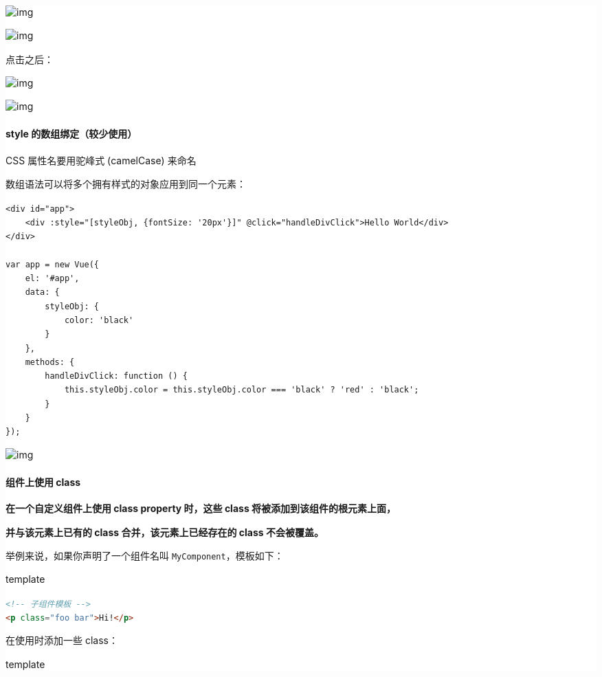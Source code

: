 ![img](https://cdn.nlark.com/yuque/0/2022/jpeg/1614731/1652712363533-4f9f2cbf-9646-4f0b-a2bd-30e0af7a36ea.jpeg)

![img](https://cdn.nlark.com/yuque/0/2022/jpeg/1614731/1652712363544-6166bbd3-79c5-42f9-a54a-147ca63b6376.jpeg)

点击之后：

![img](https://cdn.nlark.com/yuque/0/2022/jpeg/1614731/1652712372404-b499569f-c42f-473b-a61e-f3d55301adc3.jpeg)

![img](https://cdn.nlark.com/yuque/0/2022/jpeg/1614731/1652712372414-a86ad360-da0b-49b3-8cd4-82f52740ef18.jpeg)

#### style 的数组绑定（较少使用）

CSS 属性名要用驼峰式 (camelCase)  来命名

数组语法可以将多个拥有样式的对象应用到同一个元素：

```vue
<div id="app">  
    <div :style="[styleObj, {fontSize: '20px'}]" @click="handleDivClick">Hello World</div>
</div>

var app = new Vue({
    el: '#app',
    data: {
        styleObj: {
            color: 'black'
        }
    },
    methods: {
        handleDivClick: function () {
            this.styleObj.color = this.styleObj.color === 'black' ? 'red' : 'black';
        }
    }
});
```

![img](https://cdn.nlark.com/yuque/0/2022/jpeg/1614731/1652712444816-54c62e86-5e69-47e1-99c2-6b2bc3c2e251.jpeg)

#### 组件上使用 class

**在一个自定义组件上使用 class property 时，这些 class 将被添加到该组件的根元素上面，**

**并与该元素上已有的 class 合并，该元素上已经存在的 class 不会被覆盖。**

举例来说，如果你声明了一个组件名叫 `MyComponent`，模板如下：

template

```html
<!-- 子组件模板 -->
<p class="foo bar">Hi!</p>
```

在使用时添加一些 class：

template
